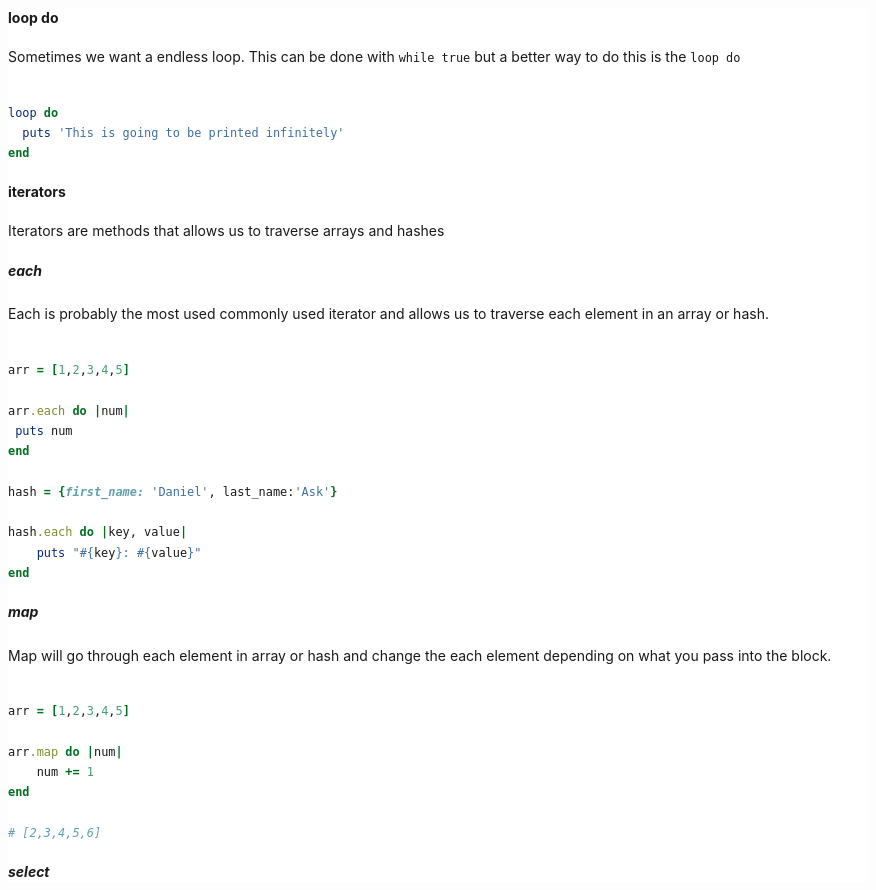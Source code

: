 #### **loop do**

Sometimes we want a endless loop. This can be done with `while true` but a better way to do this is the `loop do`

```ruby

loop do
  puts 'This is going to be printed infinitely'
end

``` 

#### **iterators**

Iterators are methods that allows us to traverse arrays and hashes

##### **each**

Each is probably the most used commonly used iterator and allows us to traverse each element in an array or hash.

```ruby

arr = [1,2,3,4,5]

arr.each do |num|
 puts num
end

hash = {first_name: 'Daniel', last_name:'Ask'}

hash.each do |key, value|
    puts "#{key}: #{value}"
end
```
##### **map**

Map will go through each element in array or hash and change the each element depending on what you pass into the block.

```ruby

arr = [1,2,3,4,5]

arr.map do |num|
    num += 1
end

# [2,3,4,5,6]

```


##### **select**
